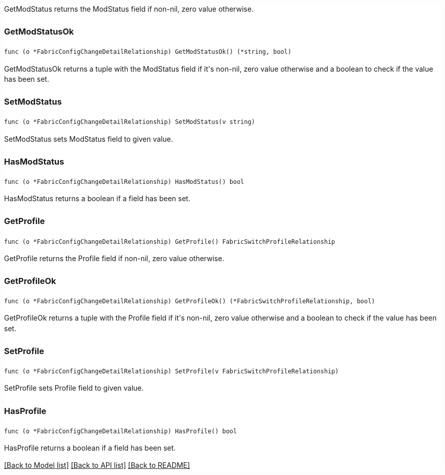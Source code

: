 GetModStatus returns the ModStatus field if non-nil, zero value otherwise.

### GetModStatusOk

`func (o *FabricConfigChangeDetailRelationship) GetModStatusOk() (*string, bool)`

GetModStatusOk returns a tuple with the ModStatus field if it's non-nil, zero value otherwise
and a boolean to check if the value has been set.

### SetModStatus

`func (o *FabricConfigChangeDetailRelationship) SetModStatus(v string)`

SetModStatus sets ModStatus field to given value.

### HasModStatus

`func (o *FabricConfigChangeDetailRelationship) HasModStatus() bool`

HasModStatus returns a boolean if a field has been set.

### GetProfile

`func (o *FabricConfigChangeDetailRelationship) GetProfile() FabricSwitchProfileRelationship`

GetProfile returns the Profile field if non-nil, zero value otherwise.

### GetProfileOk

`func (o *FabricConfigChangeDetailRelationship) GetProfileOk() (*FabricSwitchProfileRelationship, bool)`

GetProfileOk returns a tuple with the Profile field if it's non-nil, zero value otherwise
and a boolean to check if the value has been set.

### SetProfile

`func (o *FabricConfigChangeDetailRelationship) SetProfile(v FabricSwitchProfileRelationship)`

SetProfile sets Profile field to given value.

### HasProfile

`func (o *FabricConfigChangeDetailRelationship) HasProfile() bool`

HasProfile returns a boolean if a field has been set.


[[Back to Model list]](../README.md#documentation-for-models) [[Back to API list]](../README.md#documentation-for-api-endpoints) [[Back to README]](../README.md)


